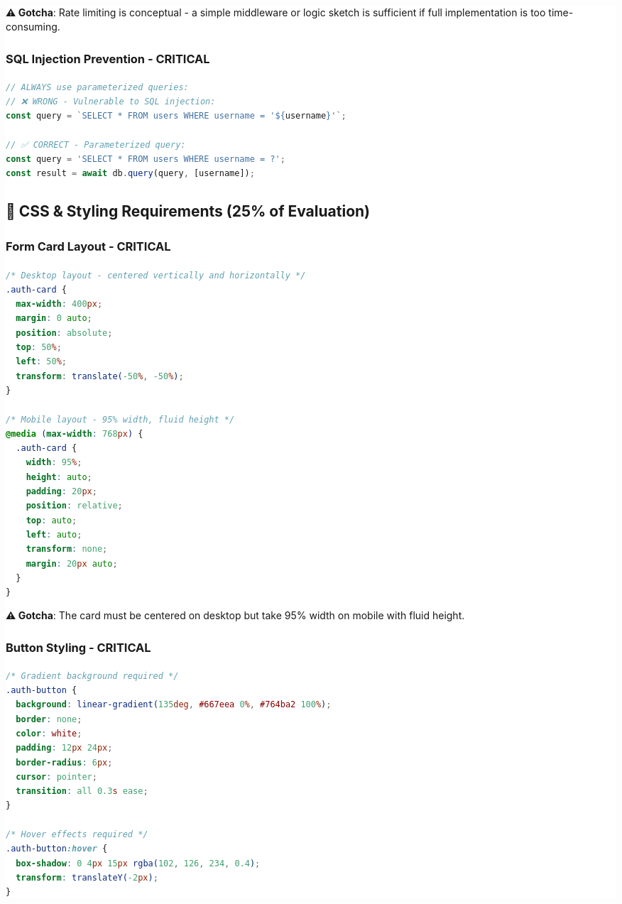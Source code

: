 **⚠️ Gotcha**: Rate limiting is conceptual - a simple middleware or logic sketch is sufficient if full implementation is too time-consuming.

### SQL Injection Prevention - CRITICAL
```javascript
// ALWAYS use parameterized queries:
// ❌ WRONG - Vulnerable to SQL injection:
const query = `SELECT * FROM users WHERE username = '${username}'`;

// ✅ CORRECT - Parameterized query:
const query = 'SELECT * FROM users WHERE username = ?';
const result = await db.query(query, [username]);
```

## 🎨 CSS & Styling Requirements (25% of Evaluation)

### Form Card Layout - CRITICAL
```css
/* Desktop layout - centered vertically and horizontally */
.auth-card {
  max-width: 400px;
  margin: 0 auto;
  position: absolute;
  top: 50%;
  left: 50%;
  transform: translate(-50%, -50%);
}

/* Mobile layout - 95% width, fluid height */
@media (max-width: 768px) {
  .auth-card {
    width: 95%;
    height: auto;
    padding: 20px;
    position: relative;
    top: auto;
    left: auto;
    transform: none;
    margin: 20px auto;
  }
}
```

**⚠️ Gotcha**: The card must be centered on desktop but take 95% width on mobile with fluid height.

### Button Styling - CRITICAL
```css
/* Gradient background required */
.auth-button {
  background: linear-gradient(135deg, #667eea 0%, #764ba2 100%);
  border: none;
  color: white;
  padding: 12px 24px;
  border-radius: 6px;
  cursor: pointer;
  transition: all 0.3s ease;
}

/* Hover effects required */
.auth-button:hover {
  box-shadow: 0 4px 15px rgba(102, 126, 234, 0.4);
  transform: translateY(-2px);
}
```